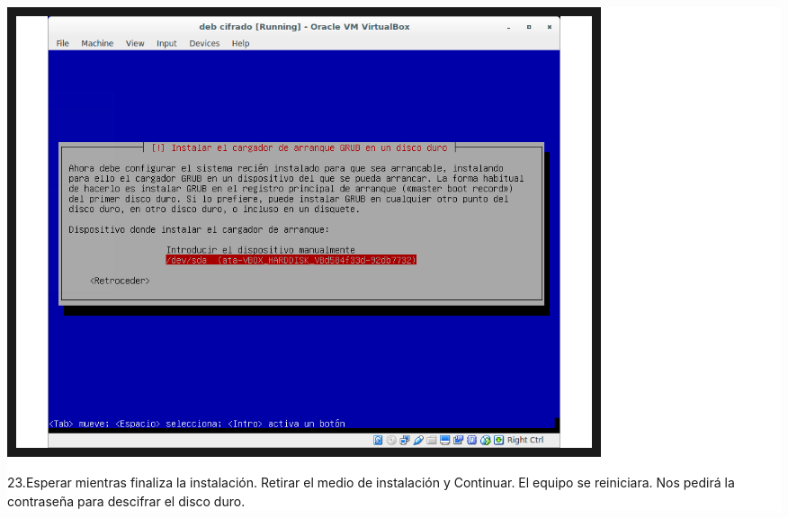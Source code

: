 <p><img src="https://raw.githubusercontent.com/fmonge/fmonge.github.io/imagenes/Debian/Install/22.1.png" width="640" height="480" border="10"></a> </p>

23.Esperar mientras finaliza la instalación. Retirar el medio de instalación y Continuar. El equipo se reiniciara. Nos pedirá la contraseña para descifrar el disco duro.
